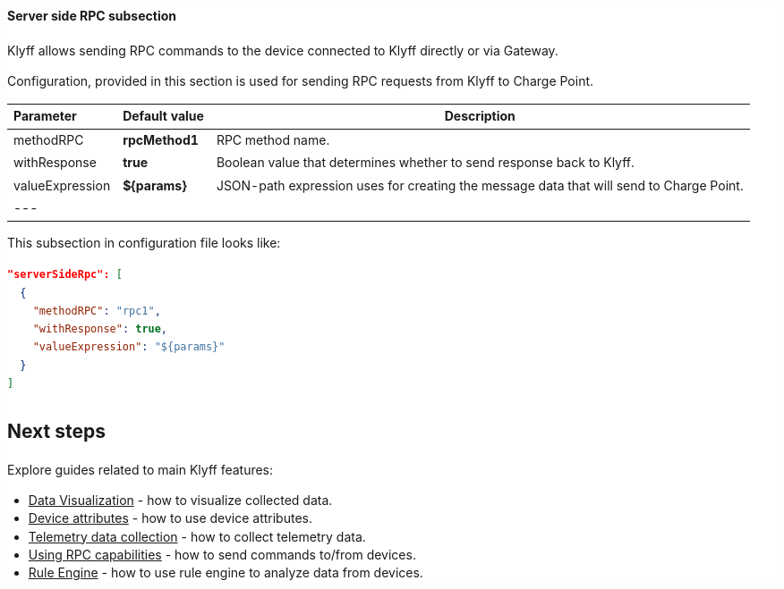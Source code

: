 #### Server side RPC subsection

Klyff allows sending RPC commands to the device connected to Klyff directly or via Gateway.

Configuration, provided in this section is used for sending RPC requests from Klyff to Charge Point.

| **Parameter**   | **Default value** | **Description**                                                                         |
|:----------------|:------------------|-----------------------------------------------------------------------------------------|
| methodRPC       | **rpcMethod1**    | RPC method name.                                                                        |
| withResponse    | **true**          | Boolean value that determines whether to send response back to Klyff.             |
| valueExpression | **${params}**     | JSON-path expression uses for creating the message data that will send to Charge Point. |
| ---             |                   |                                                                                         |

This subsection in configuration file looks like:

```json
"serverSideRpc": [
  {
    "methodRPC": "rpc1",
    "withResponse": true,
    "valueExpression": "${params}"
  }
]
```

## Next steps

Explore guides related to main Klyff features:

 - [Data Visualization](/docs/user-guide/visualization/) - how to visualize collected data.
 - [Device attributes](/docs/user-guide/attributes/) - how to use device attributes.
 - [Telemetry data collection](/docs/user-guide/telemetry/) - how to collect telemetry data.
 - [Using RPC capabilities](/docs/user-guide/rpc/) - how to send commands to/from devices.
 - [Rule Engine](/docs/user-guide/rule-engine/) - how to use rule engine to analyze data from devices.
